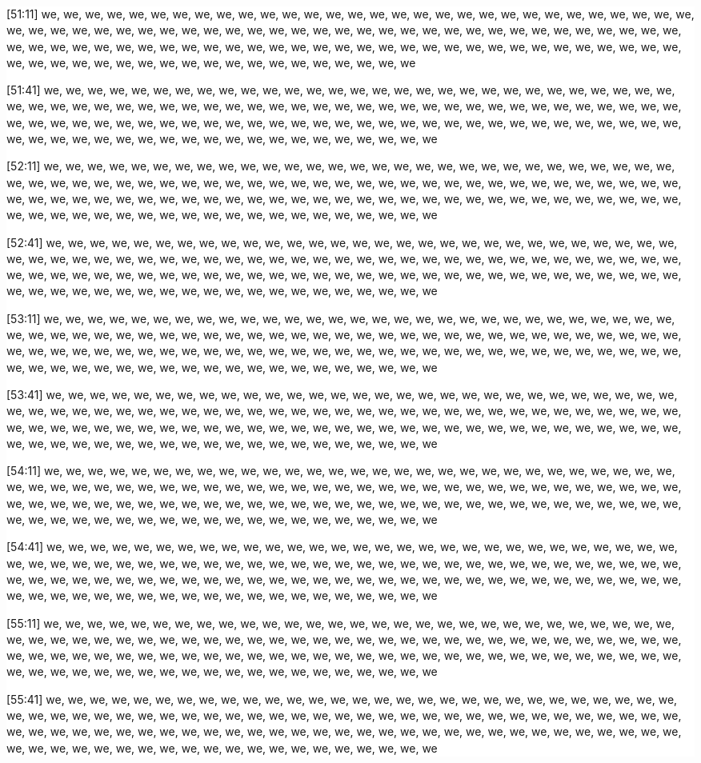 [51:11] we, we, we, we, we, we, we, we, we, we, we, we, we, we, we, we, we, we, we, we, we, we, we, we, we, we, we, we, we, we, we, we, we, we, we, we, we, we, we, we, we, we, we, we, we, we, we, we, we, we, we, we, we, we, we, we, we, we, we, we, we, we, we, we, we, we, we, we, we, we, we, we, we, we, we, we, we, we, we, we, we, we, we, we, we, we, we, we, we, we, we, we, we, we, we, we, we, we, we, we, we, we, we, we, we, we, we, we, we, we, we

[51:41] we, we, we, we, we, we, we, we, we, we, we, we, we, we, we, we, we, we, we, we, we, we, we, we, we, we, we, we, we, we, we, we, we, we, we, we, we, we, we, we, we, we, we, we, we, we, we, we, we, we, we, we, we, we, we, we, we, we, we, we, we, we, we, we, we, we, we, we, we, we, we, we, we, we, we, we, we, we, we, we, we, we, we, we, we, we, we, we, we, we, we, we, we, we, we, we, we, we, we, we, we, we, we, we, we, we, we, we, we, we, we

[52:11] we, we, we, we, we, we, we, we, we, we, we, we, we, we, we, we, we, we, we, we, we, we, we, we, we, we, we, we, we, we, we, we, we, we, we, we, we, we, we, we, we, we, we, we, we, we, we, we, we, we, we, we, we, we, we, we, we, we, we, we, we, we, we, we, we, we, we, we, we, we, we, we, we, we, we, we, we, we, we, we, we, we, we, we, we, we, we, we, we, we, we, we, we, we, we, we, we, we, we, we, we, we, we, we, we, we, we, we, we, we, we

[52:41] we, we, we, we, we, we, we, we, we, we, we, we, we, we, we, we, we, we, we, we, we, we, we, we, we, we, we, we, we, we, we, we, we, we, we, we, we, we, we, we, we, we, we, we, we, we, we, we, we, we, we, we, we, we, we, we, we, we, we, we, we, we, we, we, we, we, we, we, we, we, we, we, we, we, we, we, we, we, we, we, we, we, we, we, we, we, we, we, we, we, we, we, we, we, we, we, we, we, we, we, we, we, we, we, we, we, we, we, we, we, we

[53:11] we, we, we, we, we, we, we, we, we, we, we, we, we, we, we, we, we, we, we, we, we, we, we, we, we, we, we, we, we, we, we, we, we, we, we, we, we, we, we, we, we, we, we, we, we, we, we, we, we, we, we, we, we, we, we, we, we, we, we, we, we, we, we, we, we, we, we, we, we, we, we, we, we, we, we, we, we, we, we, we, we, we, we, we, we, we, we, we, we, we, we, we, we, we, we, we, we, we, we, we, we, we, we, we, we, we, we, we, we, we, we

[53:41] we, we, we, we, we, we, we, we, we, we, we, we, we, we, we, we, we, we, we, we, we, we, we, we, we, we, we, we, we, we, we, we, we, we, we, we, we, we, we, we, we, we, we, we, we, we, we, we, we, we, we, we, we, we, we, we, we, we, we, we, we, we, we, we, we, we, we, we, we, we, we, we, we, we, we, we, we, we, we, we, we, we, we, we, we, we, we, we, we, we, we, we, we, we, we, we, we, we, we, we, we, we, we, we, we, we, we, we, we, we, we

[54:11] we, we, we, we, we, we, we, we, we, we, we, we, we, we, we, we, we, we, we, we, we, we, we, we, we, we, we, we, we, we, we, we, we, we, we, we, we, we, we, we, we, we, we, we, we, we, we, we, we, we, we, we, we, we, we, we, we, we, we, we, we, we, we, we, we, we, we, we, we, we, we, we, we, we, we, we, we, we, we, we, we, we, we, we, we, we, we, we, we, we, we, we, we, we, we, we, we, we, we, we, we, we, we, we, we, we, we, we, we, we, we

[54:41] we, we, we, we, we, we, we, we, we, we, we, we, we, we, we, we, we, we, we, we, we, we, we, we, we, we, we, we, we, we, we, we, we, we, we, we, we, we, we, we, we, we, we, we, we, we, we, we, we, we, we, we, we, we, we, we, we, we, we, we, we, we, we, we, we, we, we, we, we, we, we, we, we, we, we, we, we, we, we, we, we, we, we, we, we, we, we, we, we, we, we, we, we, we, we, we, we, we, we, we, we, we, we, we, we, we, we, we, we, we, we

[55:11] we, we, we, we, we, we, we, we, we, we, we, we, we, we, we, we, we, we, we, we, we, we, we, we, we, we, we, we, we, we, we, we, we, we, we, we, we, we, we, we, we, we, we, we, we, we, we, we, we, we, we, we, we, we, we, we, we, we, we, we, we, we, we, we, we, we, we, we, we, we, we, we, we, we, we, we, we, we, we, we, we, we, we, we, we, we, we, we, we, we, we, we, we, we, we, we, we, we, we, we, we, we, we, we, we, we, we, we, we, we, we

[55:41] we, we, we, we, we, we, we, we, we, we, we, we, we, we, we, we, we, we, we, we, we, we, we, we, we, we, we, we, we, we, we, we, we, we, we, we, we, we, we, we, we, we, we, we, we, we, we, we, we, we, we, we, we, we, we, we, we, we, we, we, we, we, we, we, we, we, we, we, we, we, we, we, we, we, we, we, we, we, we, we, we, we, we, we, we, we, we, we, we, we, we, we, we, we, we, we, we, we, we, we, we, we, we, we, we, we, we, we, we, we, we
